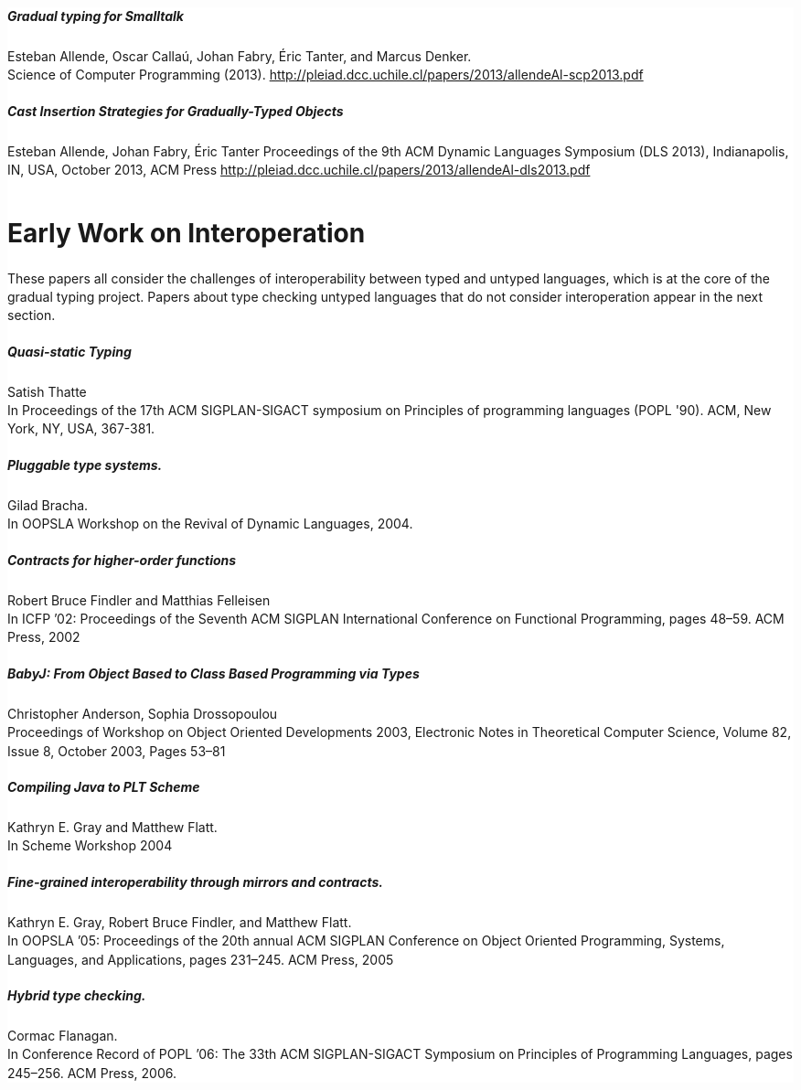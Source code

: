 ##### Gradual typing for Smalltalk
Esteban Allende, Oscar Callaú, Johan Fabry, Éric Tanter, and Marcus Denker.  
Science of Computer Programming (2013).
http://pleiad.dcc.uchile.cl/papers/2013/allendeAl-scp2013.pdf

##### Cast Insertion Strategies for Gradually-Typed Objects
Esteban Allende, Johan Fabry, Éric Tanter
Proceedings of the 9th ACM Dynamic Languages Symposium (DLS 2013), Indianapolis, IN, USA, October 2013, ACM Press
http://pleiad.dcc.uchile.cl/papers/2013/allendeAl-dls2013.pdf

# Early Work on Interoperation

These papers all consider the challenges of interoperability between typed and untyped languages, which is at the core of the gradual typing project.  Papers about type checking untyped languages that do not consider interoperation appear in the next section.

##### Quasi-static Typing
Satish Thatte  
In Proceedings of the 17th ACM SIGPLAN-SIGACT symposium on Principles of programming languages (POPL '90). ACM, New York, NY, USA, 367-381. 

##### Pluggable type systems.
Gilad Bracha.  
In OOPSLA Workshop on the Revival of Dynamic Languages, 2004.

##### Contracts for higher-order functions
Robert Bruce Findler and Matthias Felleisen  
In ICFP ’02: Proceedings of the Seventh ACM SIGPLAN International Conference on Functional Programming, pages 48–59. ACM Press, 2002

##### BabyJ: From Object Based to Class Based Programming via Types
Christopher Anderson, Sophia Drossopoulou  
Proceedings of Workshop on Object Oriented Developments 2003, Electronic Notes in Theoretical Computer Science, Volume 82, Issue 8, October 2003, Pages 53–81

##### Compiling Java to PLT Scheme
Kathryn E. Gray and Matthew Flatt.  
In Scheme Workshop 2004

##### Fine-grained interoperability through mirrors and contracts.
Kathryn E. Gray, Robert Bruce Findler, and Matthew Flatt.  
In OOPSLA ’05: Proceedings of the 20th annual ACM SIGPLAN Conference on Object Oriented Programming, Systems, Languages, and Applications, pages 231–245. ACM Press, 2005

##### Hybrid type checking. 
Cormac Flanagan.  
In Conference Record of POPL ’06: The 33th ACM SIGPLAN-SIGACT Symposium on Principles of Programming
Languages, pages 245–256. ACM Press, 2006.
